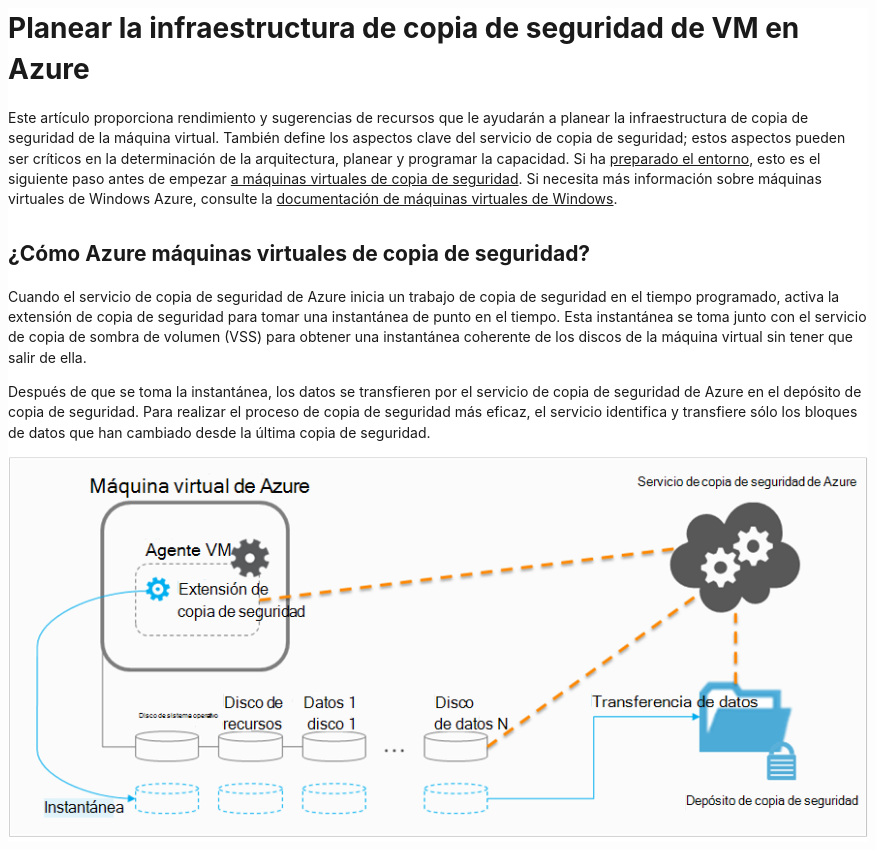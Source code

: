 <properties
    pageTitle="Planear la infraestructura de copia de seguridad de VM en Azure | Microsoft Azure"
    description="Consideraciones al planear la copia máquinas virtuales de Azure"
    services="backup"
    documentationCenter=""
    authors="markgalioto"
    manager="cfreeman"
    editor=""
    keywords="máquinas virtuales de copia de seguridad, máquinas virtuales de copia de seguridad"/>

<tags
    ms.service="backup"
    ms.workload="storage-backup-recovery"
    ms.tgt_pltfrm="na"
    ms.devlang="na"
    ms.topic="article"
    ms.date="10/19/2016"
    ms.author="trinadhk; jimpark; markgal;"/>

# <a name="plan-your-vm-backup-infrastructure-in-azure"></a>Planear la infraestructura de copia de seguridad de VM en Azure
Este artículo proporciona rendimiento y sugerencias de recursos que le ayudarán a planear la infraestructura de copia de seguridad de la máquina virtual. También define los aspectos clave del servicio de copia de seguridad; estos aspectos pueden ser críticos en la determinación de la arquitectura, planear y programar la capacidad. Si ha [preparado el entorno](backup-azure-vms-prepare.md), esto es el siguiente paso antes de empezar [a máquinas virtuales de copia de seguridad](backup-azure-vms.md). Si necesita más información sobre máquinas virtuales de Windows Azure, consulte la [documentación de máquinas virtuales de Windows](https://azure.microsoft.com/documentation/services/virtual-machines/).

## <a name="how-does-azure-back-up-virtual-machines"></a>¿Cómo Azure máquinas virtuales de copia de seguridad?
Cuando el servicio de copia de seguridad de Azure inicia un trabajo de copia de seguridad en el tiempo programado, activa la extensión de copia de seguridad para tomar una instantánea de punto en el tiempo. Esta instantánea se toma junto con el servicio de copia de sombra de volumen (VSS) para obtener una instantánea coherente de los discos de la máquina virtual sin tener que salir de ella.

Después de que se toma la instantánea, los datos se transfieren por el servicio de copia de seguridad de Azure en el depósito de copia de seguridad. Para realizar el proceso de copia de seguridad más eficaz, el servicio identifica y transfiere sólo los bloques de datos que han cambiado desde la última copia de seguridad.

![Arquitectura de copia de seguridad de Azure máquina virtual](./media/backup-azure-vms-introduction/vmbackup-architecture.png)